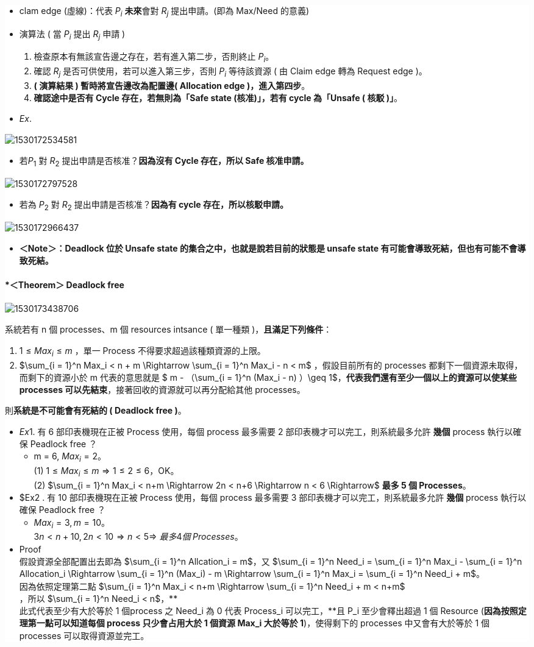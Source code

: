 

- clam edge (虛線)：代表 $P_i$ **未來**會對 $R_j$ 提出申請。(即為 Max/Need 的意義)



- 演算法 ( 當 $P_i$ 提出 $R_j$ 申請 )

  1. 檢查原本有無該宣告邊之存在，若有進入第二步，否則終止 $P_i$。
  2. 確認 $R_j$ 是否可供使用，若可以進入第三步，否則 $P_i$ 等待該資源 ( 由 Claim edge 轉為 Request edge )。
  3. **( 演算結果 ) 暫時將宣告邊改為配置邊( Allocation edge )，進入第四步**。
  4. **確認途中是否有 Cycle 存在，若無則為「Safe state (核准)」，若有 cycle 為「Unsafe ( 核駁 )」**。
- $Ex .$




![1530172534581](\willywangkaa\images\1530172534581.png)

- 若$P_1$ 對 $R_2$ 提出申請是否核准？**因為沒有 Cycle 存在，所以 Safe 核准申請。**




![1530172797528](\willywangkaa\images\1530172797528.png)

- 若為 $P_2$ 對 $R_2$ 提出申請是否核准？**因為有 cycle 存在，所以核駁申請。**




![1530172966437](\willywangkaa\images\1530172966437.png)



- **＜Note＞：Deadlock 位於 Unsafe state 的集合之中，也就是說若目前的狀態是 unsafe state 有可能會導致死結，但也有可能不會導致死結。**





#### *＜Theorem＞ Deadlock free




![1530173438706](\willywangkaa\images\1530173438706.png)



系統若有 n 個 processes、m 個 resources intsance ( 單一種類 )，**且滿足下列條件**：

1. $1 \leq Max_i \leq m$ ，單一 Process 不得要求超過該種類資源的上限。
2. $\sum_{i = 1}^n Max_i < n + m \Rightarrow \sum_{i = 1}^n Max_i - n < m$ ，假設目前所有的 processes 都剩下一個資源未取得，而剩下的資源小於 m 代表的意思就是 $ m - （\sum_{i = 1}^n (Max_i - n) ）\geq 1$，**代表我們還有至少一個以上的資源可以使某些 processes 可以先結束**，接著回收的資源就可以再分配給其他 processes。

則**系統是不可能會有死結的 ( Deadlock free )**。



- $Ex1 .$ 有 6 部印表機現在正被 Process 使用，每個 process 最多需要 2 部印表機才可以完工，則系統最多允許 **幾個** process 執行以確保 Peadlock free ？
  - m = 6, $Max_i = 2$。<br>(1)  $1\leq Max_i \leq m \Rightarrow 1\leq 2 \leq 6$，OK。<br>(2)  $\sum_{i = 1}^n Max_i < n+m \Rightarrow 2n < n+6 \Rightarrow n < 6 \Rightarrow$ **最多 5 個 Processes**。
- $Ex2 . 有 10 部印表機現在正被 Process 使用，每個 process 最多需要 3 部印表機才可以完工，則系統最多允許 **幾個** process 執行以確保 Peadlock free ？
  - $Max_i = 3, m = 10$。<br>$3n < n+10, 2n < 10 \Rightarrow n < 5 \Rightarrow$ $最多 4 個 \; Processes。$
- Proof<br>假設資源全部配置出去即為 $\sum_{i = 1}^n Allcation_i = m$，又 $\sum_{i = 1}^n Need_i = \sum_{i = 1}^n Max_i - \sum_{i = 1}^n Allocation_i \Rightarrow \sum_{i = 1}^n (Max_i) - m \Rightarrow \sum_{i = 1}^n Max_i  = \sum_{i = 1}^n Need_i + m$。<br>因為依照定理第二點 $\sum_{i = 1}^n Max_i < n+m \Rightarrow \sum_{i = 1}^n Need_i + m < n+m$<br>，所以 $\sum_{i = 1}^n Need_i < n$，**<br>此式代表至少有大於等於 1 個process 之 Need_i 為 0 代表 Process_i 可以完工，**且 P_i 至少會釋出超過 1 個 Resource (**因為按照定理第一點可以知道每個 process 只少會占用大於 1 個資源 Max_i 大於等於 1**)，使得剩下的 processes 中又會有大於等於 1 個 processes 可以取得資源並完工。
